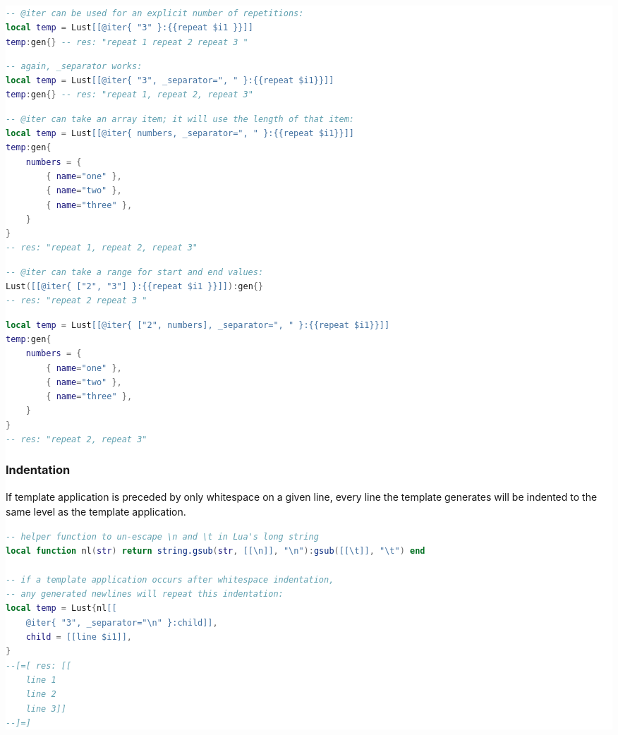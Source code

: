 ```lua
```

```lua
-- @iter can be used for an explicit number of repetitions:
local temp = Lust[[@iter{ "3" }:{{repeat $i1 }}]]
temp:gen{} -- res: "repeat 1 repeat 2 repeat 3 "
```

```lua
-- again, _separator works:
local temp = Lust[[@iter{ "3", _separator=", " }:{{repeat $i1}}]]
temp:gen{} -- res: "repeat 1, repeat 2, repeat 3"
```

```lua
-- @iter can take an array item; it will use the length of that item:
local temp = Lust[[@iter{ numbers, _separator=", " }:{{repeat $i1}}]]
temp:gen{
	numbers = {
		{ name="one" },
		{ name="two" },
		{ name="three" },
	}
}
-- res: "repeat 1, repeat 2, repeat 3"

```

```lua
-- @iter can take a range for start and end values:
Lust([[@iter{ ["2", "3"] }:{{repeat $i1 }}]]):gen{}
-- res: "repeat 2 repeat 3 "
```

```lua
local temp = Lust[[@iter{ ["2", numbers], _separator=", " }:{{repeat $i1}}]]
temp:gen{
	numbers = {
		{ name="one" },
		{ name="two" },
		{ name="three" },
	}
}
-- res: "repeat 2, repeat 3"
```

### Indentation
If template application is preceded by only whitespace on a given line, every line the template generates will be indented to the same level as the template application.

```lua
-- helper function to un-escape \n and \t in Lua's long string
local function nl(str) return string.gsub(str, [[\n]], "\n"):gsub([[\t]], "\t") end

-- if a template application occurs after whitespace indentation, 
-- any generated newlines will repeat this indentation:
local temp = Lust{nl[[
	@iter{ "3", _separator="\n" }:child]],
	child = [[line $i1]],
}
--[=[ res: [[
	line 1
	line 2
	line 3]]
--]=]
```
